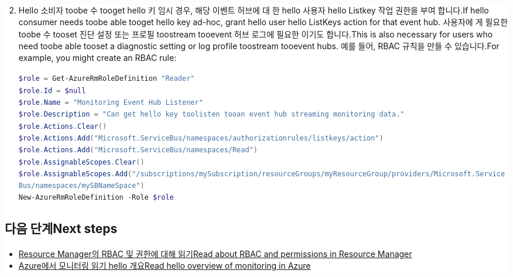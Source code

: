 2. <span data-ttu-id="4f6ee-206">Hello 소비자 toobe 수 tooget hello 키 임시 경우, 해당 이벤트 허브에 대 한 hello 사용자 hello Listkey 작업 권한을 부여 합니다.</span><span class="sxs-lookup"><span data-stu-id="4f6ee-206">If hello consumer needs toobe able tooget hello key ad-hoc, grant hello user hello ListKeys action for that event hub.</span></span> <span data-ttu-id="4f6ee-207">사용자에 게 필요한 toobe 수 tooset 진단 설정 또는 프로필 toostream tooevent 허브 로그에 필요한 이기도 합니다.</span><span class="sxs-lookup"><span data-stu-id="4f6ee-207">This is also necessary for users who need toobe able tooset a diagnostic setting or log profile toostream tooevent hubs.</span></span> <span data-ttu-id="4f6ee-208">예를 들어, RBAC 규칙을 만들 수 있습니다.</span><span class="sxs-lookup"><span data-stu-id="4f6ee-208">For example, you might create an RBAC rule:</span></span>
   
   ```powershell
   $role = Get-AzureRmRoleDefinition "Reader"
   $role.Id = $null
   $role.Name = "Monitoring Event Hub Listener"
   $role.Description = "Can get hello key toolisten tooan event hub streaming monitoring data."
   $role.Actions.Clear()
   $role.Actions.Add("Microsoft.ServiceBus/namespaces/authorizationrules/listkeys/action")
   $role.Actions.Add("Microsoft.ServiceBus/namespaces/Read")
   $role.AssignableScopes.Clear()
   $role.AssignableScopes.Add("/subscriptions/mySubscription/resourceGroups/myResourceGroup/providers/Microsoft.ServiceBus/namespaces/mySBNameSpace")
   New-AzureRmRoleDefinition -Role $role 
   ```

## <a name="next-steps"></a><span data-ttu-id="4f6ee-209">다음 단계</span><span class="sxs-lookup"><span data-stu-id="4f6ee-209">Next steps</span></span>
* [<span data-ttu-id="4f6ee-210">Resource Manager의 RBAC 및 권한에 대해 읽기</span><span class="sxs-lookup"><span data-stu-id="4f6ee-210">Read about RBAC and permissions in Resource Manager</span></span>](../active-directory/role-based-access-control-what-is.md)
* [<span data-ttu-id="4f6ee-211">Azure에서 모니터링 읽기 hello 개요</span><span class="sxs-lookup"><span data-stu-id="4f6ee-211">Read hello overview of monitoring in Azure</span></span>](monitoring-overview.md)

